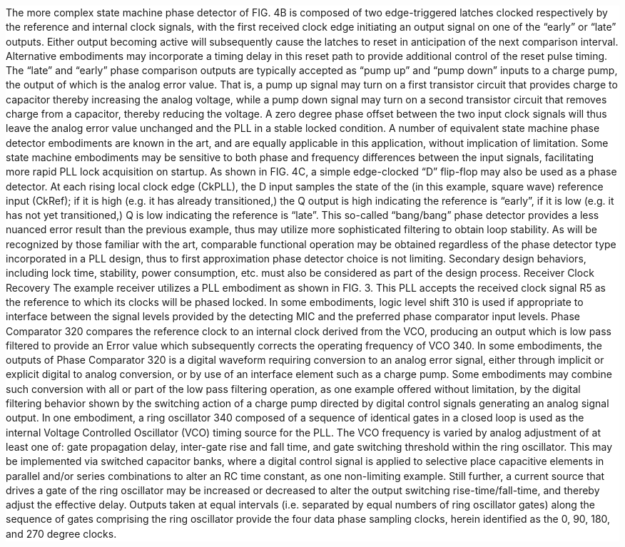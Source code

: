 The more complex state machine phase detector of FIG. 4B is composed of two edge-triggered latches clocked respectively by the reference and internal clock signals, with the first received clock edge initiating an output signal on one of the “early” or “late” outputs. Either output becoming active will subsequently cause the latches to reset in anticipation of the next comparison interval. Alternative embodiments may incorporate a timing delay in this reset path to provide additional control of the reset pulse timing. The “late” and “early” phase comparison outputs are typically accepted as “pump up” and “pump down” inputs to a charge pump, the output of which is the analog error value. That is, a pump up signal may turn on a first transistor circuit that provides charge to capacitor thereby increasing the analog voltage, while a pump down signal may turn on a second transistor circuit that removes charge from a capacitor, thereby reducing the voltage. A zero degree phase offset between the two input clock signals will thus leave the analog error value unchanged and the PLL in a stable locked condition. A number of equivalent state machine phase detector embodiments are known in the art, and are equally applicable in this application, without implication of limitation. Some state machine embodiments may be sensitive to both phase and frequency differences between the input signals, facilitating more rapid PLL lock acquisition on startup.
As shown in FIG. 4C, a simple edge-clocked “D” flip-flop may also be used as a phase detector. At each rising local clock edge (CkPLL), the D input samples the state of the (in this example, square wave) reference input (CkRef); if it is high (e.g. it has already transitioned,) the Q output is high indicating the reference is “early”, if it is low (e.g. it has not yet transitioned,) Q is low indicating the reference is “late”. This so-called “bang/bang” phase detector provides a less nuanced error result than the previous example, thus may utilize more sophisticated filtering to obtain loop stability.
As will be recognized by those familiar with the art, comparable functional operation may be obtained regardless of the phase detector type incorporated in a PLL design, thus to first approximation phase detector choice is not limiting. Secondary design behaviors, including lock time, stability, power consumption, etc. must also be considered as part of the design process.
Receiver Clock Recovery
The example receiver utilizes a PLL embodiment as shown in FIG. 3. This PLL accepts the received clock signal R5 as the reference to which its clocks will be phased locked. In some embodiments, logic level shift 310 is used if appropriate to interface between the signal levels provided by the detecting MIC and the preferred phase comparator input levels. Phase Comparator 320 compares the reference clock to an internal clock derived from the VCO, producing an output which is low pass filtered to provide an Error value which subsequently corrects the operating frequency of VCO 340. In some embodiments, the outputs of Phase Comparator 320 is a digital waveform requiring conversion to an analog error signal, either through implicit or explicit digital to analog conversion, or by use of an interface element such as a charge pump. Some embodiments may combine such conversion with all or part of the low pass filtering operation, as one example offered without limitation, by the digital filtering behavior shown by the switching action of a charge pump directed by digital control signals generating an analog signal output.
In one embodiment, a ring oscillator 340 composed of a sequence of identical gates in a closed loop is used as the internal Voltage Controlled Oscillator (VCO) timing source for the PLL. The VCO frequency is varied by analog adjustment of at least one of: gate propagation delay, inter-gate rise and fall time, and gate switching threshold within the ring oscillator. This may be implemented via switched capacitor banks, where a digital control signal is applied to selective place capacitive elements in parallel and/or series combinations to alter an RC time constant, as one non-limiting example. Still further, a current source that drives a gate of the ring oscillator may be increased or decreased to alter the output switching rise-time/fall-time, and thereby adjust the effective delay. Outputs taken at equal intervals (i.e. separated by equal numbers of ring oscillator gates) along the sequence of gates comprising the ring oscillator provide the four data phase sampling clocks, herein identified as the 0, 90, 180, and 270 degree clocks.